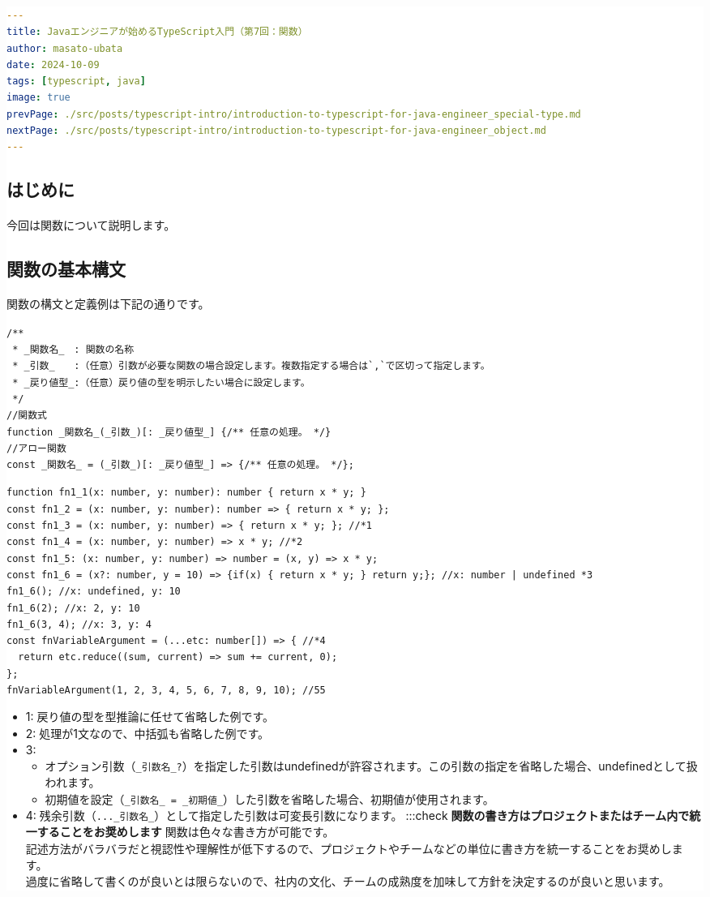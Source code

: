 ```yaml
---
title: Javaエンジニアが始めるTypeScript入門（第7回：関数）
author: masato-ubata
date: 2024-10-09
tags: [typescript, java]
image: true
prevPage: ./src/posts/typescript-intro/introduction-to-typescript-for-java-engineer_special-type.md
nextPage: ./src/posts/typescript-intro/introduction-to-typescript-for-java-engineer_object.md
---
```


## はじめに

今回は関数について説明します。

## 関数の基本構文

関数の構文と定義例は下記の通りです。  

```ts: 構文
/**
 * _関数名_　: 関数の名称
 * _引数_　　:（任意）引数が必要な関数の場合設定します。複数指定する場合は`,`で区切って指定します。
 * _戻り値型_:（任意）戻り値の型を明示したい場合に設定します。
 */
//関数式
function _関数名_(_引数_)[: _戻り値型_] {/** 任意の処理。 */}
//アロー関数
const _関数名_ = (_引数_)[: _戻り値型_] => {/** 任意の処理。 */};
```

```ts: 定義例
function fn1_1(x: number, y: number): number { return x * y; }
const fn1_2 = (x: number, y: number): number => { return x * y; };
const fn1_3 = (x: number, y: number) => { return x * y; }; //*1
const fn1_4 = (x: number, y: number) => x * y; //*2
const fn1_5: (x: number, y: number) => number = (x, y) => x * y;
const fn1_6 = (x?: number, y = 10) => {if(x) { return x * y; } return y;}; //x: number | undefined *3
fn1_6(); //x: undefined, y: 10
fn1_6(2); //x: 2, y: 10
fn1_6(3, 4); //x: 3, y: 4
const fnVariableArgument = (...etc: number[]) => { //*4
  return etc.reduce((sum, current) => sum += current, 0);
};
fnVariableArgument(1, 2, 3, 4, 5, 6, 7, 8, 9, 10); //55
```
* 1: 戻り値の型を型推論に任せて省略した例です。
* 2: 処理が1文なので、中括弧も省略した例です。
* 3: 
  * オプション引数（`_引数名_?`）を指定した引数はundefinedが許容されます。この引数の指定を省略した場合、undefinedとして扱われます。
  * 初期値を設定（`_引数名_ = _初期値_`）した引数を省略した場合、初期値が使用されます。
* 4: 残余引数（`..._引数名_`）として指定した引数は可変長引数になります。
:::check
**関数の書き方はプロジェクトまたはチーム内で統一することをお奨めします**
関数は色々な書き方が可能です。  
記述方法がバラバラだと視認性や理解性が低下するので、プロジェクトやチームなどの単位に書き方を統一することをお奨めします。  
過度に省略して書くのが良いとは限らないので、社内の文化、チームの成熟度を加味して方針を決定するのが良いと思います。
